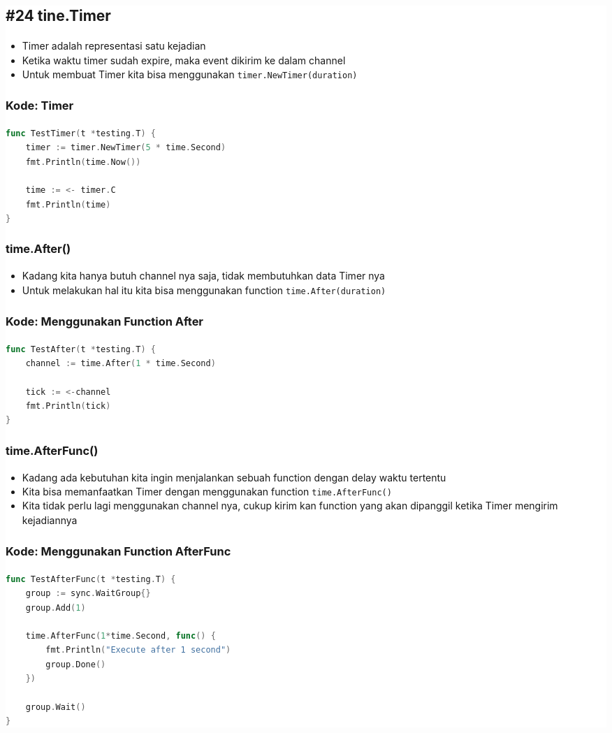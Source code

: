 ## #24 tine.Timer

- Timer adalah representasi satu kejadian
- Ketika waktu timer sudah expire, maka event dikirim ke dalam channel
- Untuk membuat Timer kita bisa menggunakan `timer.NewTimer(duration)`

### Kode: Timer

```go
func TestTimer(t *testing.T) {
	timer := timer.NewTimer(5 * time.Second)
	fmt.Println(time.Now())

	time := <- timer.C
	fmt.Println(time)
}
```

### time.After()

- Kadang kita hanya butuh channel nya saja, tidak membutuhkan data Timer nya
- Untuk melakukan hal itu kita bisa menggunakan function `time.After(duration)`

### Kode: Menggunakan Function After

```go
func TestAfter(t *testing.T) {
	channel := time.After(1 * time.Second)

	tick := <-channel
	fmt.Println(tick)
}
```

### time.AfterFunc()

- Kadang ada kebutuhan kita ingin menjalankan sebuah function dengan delay waktu tertentu
- Kita bisa memanfaatkan Timer dengan menggunakan function `time.AfterFunc()`
- Kita tidak perlu lagi menggunakan channel nya, cukup kirim kan function yang akan dipanggil ketika Timer mengirim kejadiannya

### Kode: Menggunakan Function AfterFunc

```go
func TestAfterFunc(t *testing.T) {
	group := sync.WaitGroup{}
	group.Add(1)

	time.AfterFunc(1*time.Second, func() {
		fmt.Println("Execute after 1 second")
		group.Done()
	})

	group.Wait()
}
```
